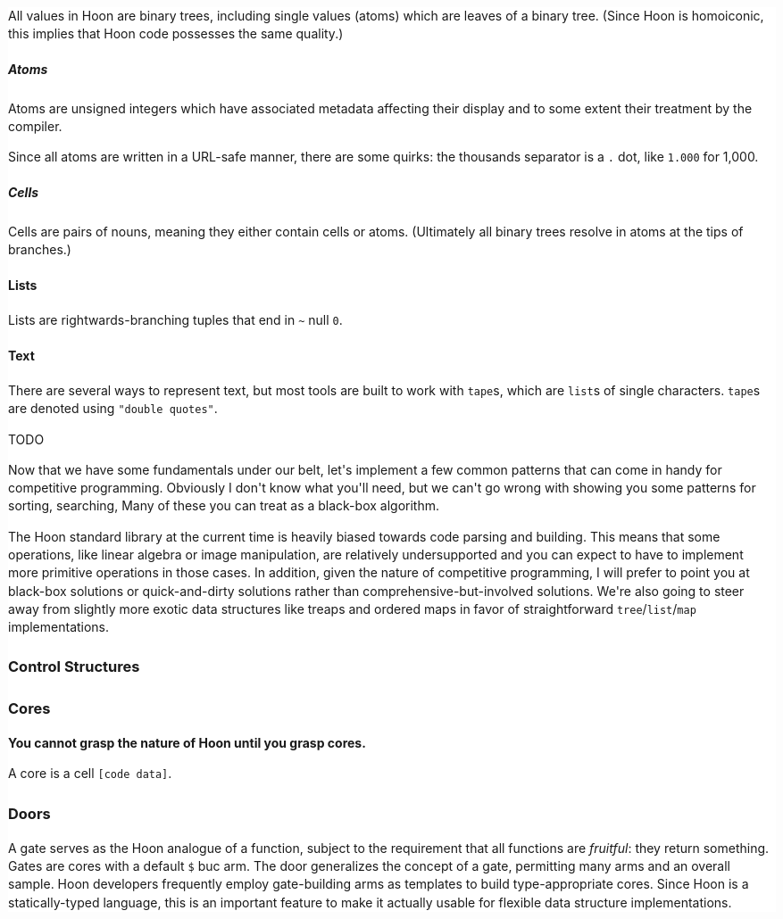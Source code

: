 All values in Hoon are binary trees, including single values (atoms) which are leaves of a binary tree.  (Since Hoon is homoiconic, this implies that Hoon code possesses the same quality.)

##### Atoms

Atoms are unsigned integers which have associated metadata affecting their display and to some extent their treatment by the compiler.

Since all atoms are written in a URL-safe manner, there are some quirks:  the thousands separator is a `.` dot, like `1.000` for 1,000.

##### Cells

Cells are pairs of nouns, meaning they either contain cells or atoms.  (Ultimately all binary trees resolve in atoms at the tips of branches.)

#### Lists

Lists are rightwards-branching tuples that end in `~` null `0`.

#### Text

There are several ways to represent text, but most tools are built to work with `tape`s, which are `list`s of single characters.  `tape`s are denoted using `"double quotes"`.

TODO

Now that we have some fundamentals under our belt, let's implement a few common patterns that can come in handy for competitive programming.  Obviously I don't know what you'll need, but we can't go wrong with showing you some patterns for sorting, searching, 
Many of these you can treat as a black-box algorithm.

The Hoon standard library at the current time is heavily biased towards code parsing and building.  This means that some operations, like linear algebra or image manipulation, are relatively undersupported and you can expect to have to implement more primitive operations in those cases.  In addition, given the nature of competitive programming, I will prefer to point you at black-box solutions or quick-and-dirty solutions rather than comprehensive-but-involved solutions.  We're also going to steer away from slightly more exotic data structures like treaps and ordered maps in favor of straightforward `tree`/`list`/`map` implementations.

### Control Structures

### Cores

**You cannot grasp the nature of Hoon until you grasp cores.**

A core is a cell `[code data]`.

### Doors

A gate serves as the Hoon analogue of a function, subject to the requirement that all functions are _fruitful_:  they return something.  Gates are cores with a default `$` buc arm.  The door generalizes the concept of a gate, permitting many arms and an overall sample.  Hoon developers frequently employ gate-building arms as templates to build type-appropriate cores.  Since Hoon is a statically-typed language, this is an important feature to make it actually usable for flexible data structure implementations.
